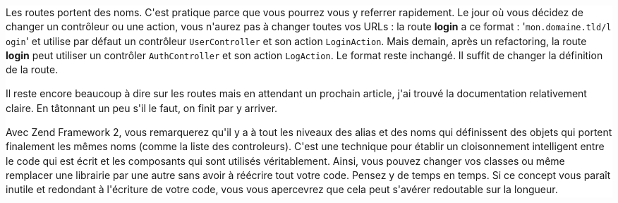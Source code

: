 Les routes portent des noms. C'est pratique parce que vous pourrez vous y referrer rapidement. Le jour où vous décidez de changer un contrôleur ou une action, vous n'aurez pas à changer toutes vos URLs : la route **login** a ce format : '`mon.domaine.tld/login`' et utilise par défaut un contrôleur `UserController` et son action `LoginAction`. Mais demain, après un refactoring, la route **login** peut utiliser un contrôler `AuthController` et son action `LogAction`. Le format reste inchangé. Il suffit de changer la définition de la route.

Il reste encore beaucoup à dire sur les routes mais en attendant un prochain article, j'ai trouvé la documentation relativement claire. En tâtonnant un peu s'il le faut, on finit par y arriver.

Avec Zend Framework 2, vous remarquerez qu'il y a à tout les niveaux des alias et des noms qui définissent des objets qui portent finalement les mêmes noms (comme la liste des controleurs). C'est une technique pour établir un cloisonnement intelligent entre le code qui est écrit et les composants qui sont utilisés véritablement. Ainsi, vous pouvez changer vos classes ou même remplacer une librairie par une autre sans avoir à réécrire tout votre code. Pensez y de temps en temps. Si ce concept vous paraît inutile et redondant à l'écriture de votre code, vous vous apercevrez que cela peut s'avérer redoutable sur la longueur.
